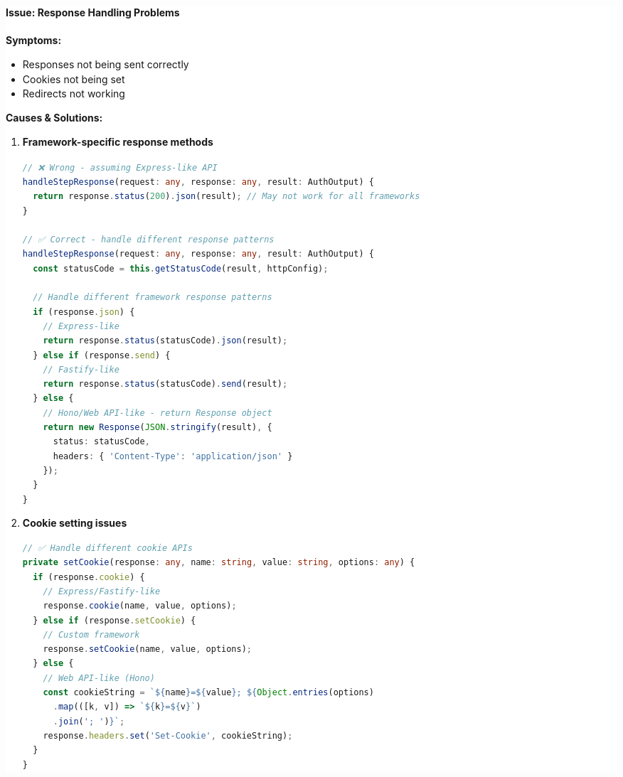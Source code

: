 #### Issue: Response Handling Problems

**Symptoms:**

- Responses not being sent correctly
- Cookies not being set
- Redirects not working

**Causes & Solutions:**

1. **Framework-specific response methods**

   ```typescript
   // ❌ Wrong - assuming Express-like API
   handleStepResponse(request: any, response: any, result: AuthOutput) {
     return response.status(200).json(result); // May not work for all frameworks
   }

   // ✅ Correct - handle different response patterns
   handleStepResponse(request: any, response: any, result: AuthOutput) {
     const statusCode = this.getStatusCode(result, httpConfig);

     // Handle different framework response patterns
     if (response.json) {
       // Express-like
       return response.status(statusCode).json(result);
     } else if (response.send) {
       // Fastify-like
       return response.status(statusCode).send(result);
     } else {
       // Hono/Web API-like - return Response object
       return new Response(JSON.stringify(result), {
         status: statusCode,
         headers: { 'Content-Type': 'application/json' }
       });
     }
   }
   ```

2. **Cookie setting issues**
   ```typescript
   // ✅ Handle different cookie APIs
   private setCookie(response: any, name: string, value: string, options: any) {
     if (response.cookie) {
       // Express/Fastify-like
       response.cookie(name, value, options);
     } else if (response.setCookie) {
       // Custom framework
       response.setCookie(name, value, options);
     } else {
       // Web API-like (Hono)
       const cookieString = `${name}=${value}; ${Object.entries(options)
         .map(([k, v]) => `${k}=${v}`)
         .join('; ')}`;
       response.headers.set('Set-Cookie', cookieString);
     }
   }
   ```
